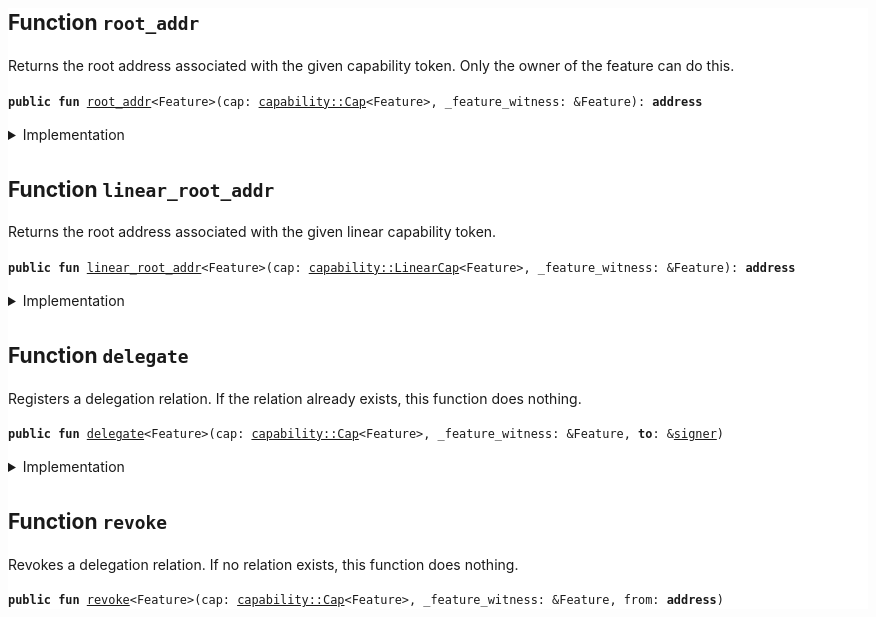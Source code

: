 ## Function `root_addr`

Returns the root address associated with the given capability token. Only the owner
of the feature can do this.


<pre><code><b>public</b> <b>fun</b> <a href="capability.md#0x1_capability_root_addr">root_addr</a>&lt;Feature&gt;(cap: <a href="capability.md#0x1_capability_Cap">capability::Cap</a>&lt;Feature&gt;, _feature_witness: &Feature): <b>address</b>
</code></pre>



<details><summary>Implementation</summary></details>

<a id="0x1_capability_linear_root_addr"></a>

## Function `linear_root_addr`

Returns the root address associated with the given linear capability token.


<pre><code><b>public</b> <b>fun</b> <a href="capability.md#0x1_capability_linear_root_addr">linear_root_addr</a>&lt;Feature&gt;(cap: <a href="capability.md#0x1_capability_LinearCap">capability::LinearCap</a>&lt;Feature&gt;, _feature_witness: &Feature): <b>address</b>
</code></pre>



<details><summary>Implementation</summary></details>

<a id="0x1_capability_delegate"></a>

## Function `delegate`

Registers a delegation relation. If the relation already exists, this function does
nothing.


<pre><code><b>public</b> <b>fun</b> <a href="capability.md#0x1_capability_delegate">delegate</a>&lt;Feature&gt;(cap: <a href="capability.md#0x1_capability_Cap">capability::Cap</a>&lt;Feature&gt;, _feature_witness: &Feature, <b>to</b>: &<a href="../../../../move-stdlib/tests/compiler-v2/doc/signer.md#0x1_signer">signer</a>)
</code></pre>



<details><summary>Implementation</summary></details>

<a id="0x1_capability_revoke"></a>

## Function `revoke`

Revokes a delegation relation. If no relation exists, this function does nothing.


<pre><code><b>public</b> <b>fun</b> <a href="capability.md#0x1_capability_revoke">revoke</a>&lt;Feature&gt;(cap: <a href="capability.md#0x1_capability_Cap">capability::Cap</a>&lt;Feature&gt;, _feature_witness: &Feature, from: <b>address</b>)
</code></pre>
